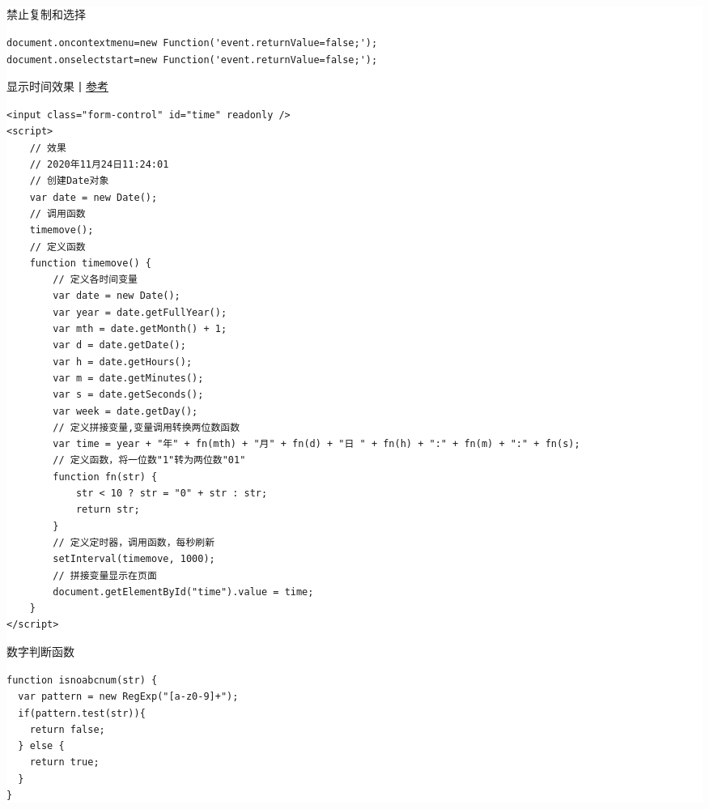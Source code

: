 禁止复制和选择
```
document.oncontextmenu=new Function('event.returnValue=false;');
document.onselectstart=new Function('event.returnValue=false;');
```

显示时间效果丨[参考](https://blog.csdn.net/Majker/article/details/89479109)
```
<input class="form-control" id="time" readonly />
<script>
    // 效果
    // 2020年11月24日11:24:01
    // 创建Date对象
    var date = new Date();
    // 调用函数
    timemove();
    // 定义函数
    function timemove() {
        // 定义各时间变量
        var date = new Date();
        var year = date.getFullYear();
        var mth = date.getMonth() + 1;
        var d = date.getDate();
        var h = date.getHours();
        var m = date.getMinutes();
        var s = date.getSeconds();
        var week = date.getDay();
        // 定义拼接变量,变量调用转换两位数函数
        var time = year + "年" + fn(mth) + "月" + fn(d) + "日 " + fn(h) + ":" + fn(m) + ":" + fn(s);
        // 定义函数，将一位数"1"转为两位数"01"
        function fn(str) {
            str < 10 ? str = "0" + str : str;
            return str;
        }
        // 定义定时器，调用函数，每秒刷新
        setInterval(timemove, 1000);
        // 拼接变量显示在页面
        document.getElementById("time").value = time;
    }
</script>
```

数字判断函数
```
function isnoabcnum(str) {
  var pattern = new RegExp("[a-z0-9]+");
  if(pattern.test(str)){
    return false;
  } else {
    return true;
  }
}
```
